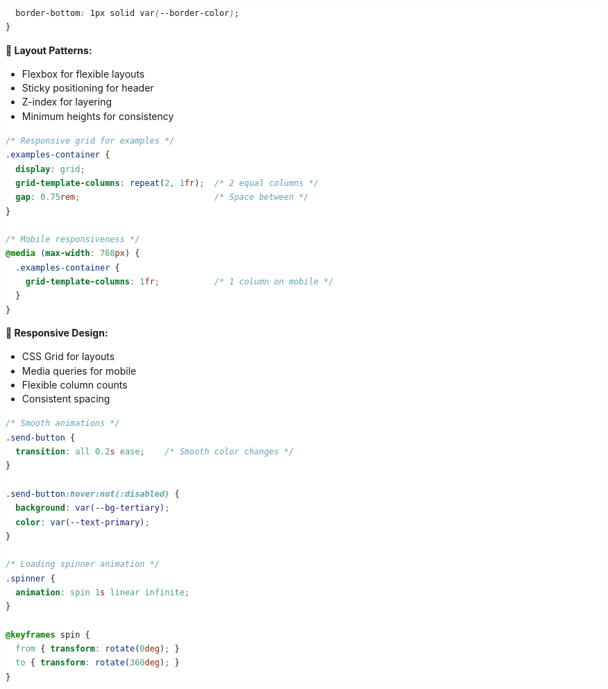 ```css
  border-bottom: 1px solid var(--border-color);
}
```

**📐 Layout Patterns:**
- Flexbox for flexible layouts
- Sticky positioning for header
- Z-index for layering
- Minimum heights for consistency

```css
/* Responsive grid for examples */
.examples-container {
  display: grid;
  grid-template-columns: repeat(2, 1fr);  /* 2 equal columns */
  gap: 0.75rem;                           /* Space between */
}

/* Mobile responsiveness */
@media (max-width: 768px) {
  .examples-container {
    grid-template-columns: 1fr;           /* 1 column on mobile */
  }
}
```

**📱 Responsive Design:**
- CSS Grid for layouts
- Media queries for mobile
- Flexible column counts
- Consistent spacing

```css
/* Smooth animations */
.send-button {
  transition: all 0.2s ease;    /* Smooth color changes */
}

.send-button:hover:not(:disabled) {
  background: var(--bg-tertiary);
  color: var(--text-primary);
}

/* Loading spinner animation */
.spinner {
  animation: spin 1s linear infinite;
}

@keyframes spin {
  from { transform: rotate(0deg); }
  to { transform: rotate(360deg); }
}
```
